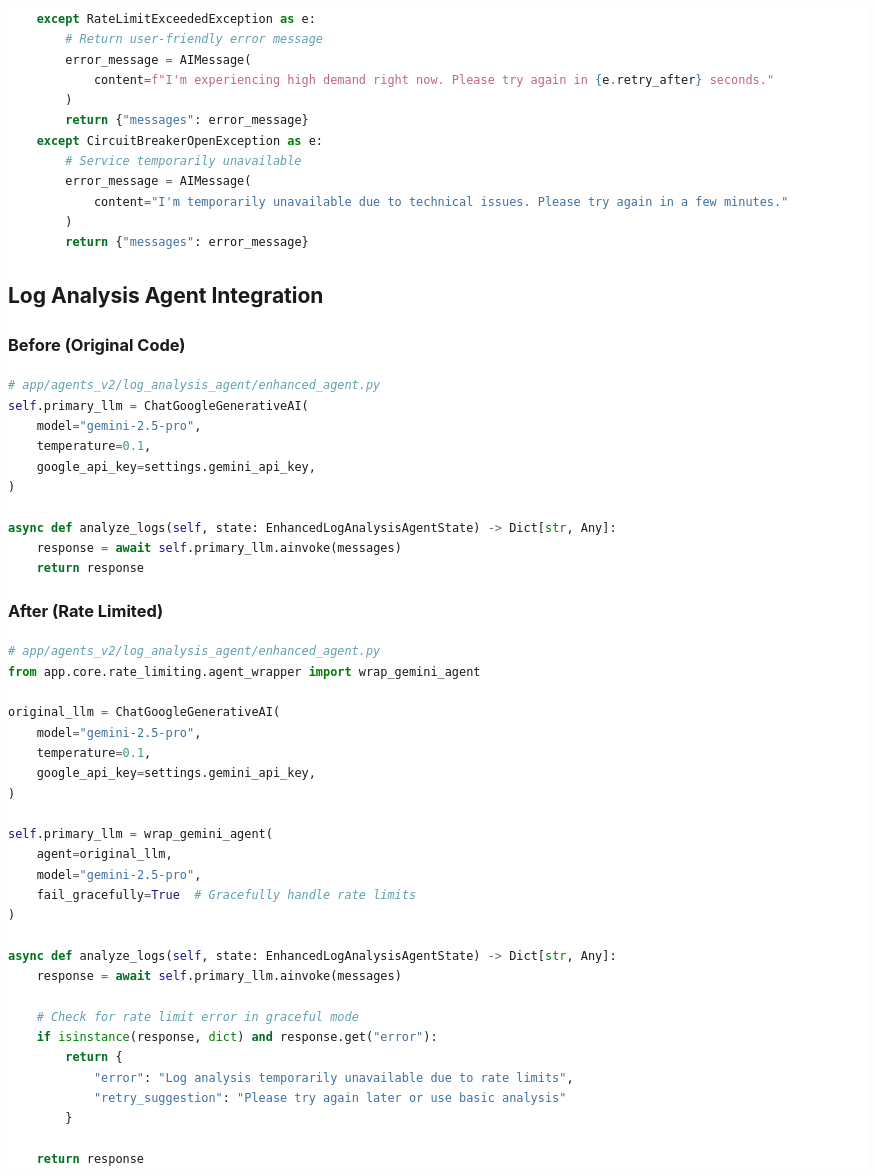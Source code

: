 ```python
    except RateLimitExceededException as e:
        # Return user-friendly error message
        error_message = AIMessage(
            content=f"I'm experiencing high demand right now. Please try again in {e.retry_after} seconds."
        )
        return {"messages": error_message}
    except CircuitBreakerOpenException as e:
        # Service temporarily unavailable
        error_message = AIMessage(
            content="I'm temporarily unavailable due to technical issues. Please try again in a few minutes."
        )
        return {"messages": error_message}
```

## Log Analysis Agent Integration

### Before (Original Code)
```python
# app/agents_v2/log_analysis_agent/enhanced_agent.py
self.primary_llm = ChatGoogleGenerativeAI(
    model="gemini-2.5-pro",
    temperature=0.1,
    google_api_key=settings.gemini_api_key,
)

async def analyze_logs(self, state: EnhancedLogAnalysisAgentState) -> Dict[str, Any]:
    response = await self.primary_llm.ainvoke(messages)
    return response
```

### After (Rate Limited)
```python
# app/agents_v2/log_analysis_agent/enhanced_agent.py
from app.core.rate_limiting.agent_wrapper import wrap_gemini_agent

original_llm = ChatGoogleGenerativeAI(
    model="gemini-2.5-pro",
    temperature=0.1,
    google_api_key=settings.gemini_api_key,
)

self.primary_llm = wrap_gemini_agent(
    agent=original_llm,
    model="gemini-2.5-pro",
    fail_gracefully=True  # Gracefully handle rate limits
)

async def analyze_logs(self, state: EnhancedLogAnalysisAgentState) -> Dict[str, Any]:
    response = await self.primary_llm.ainvoke(messages)
    
    # Check for rate limit error in graceful mode
    if isinstance(response, dict) and response.get("error"):
        return {
            "error": "Log analysis temporarily unavailable due to rate limits",
            "retry_suggestion": "Please try again later or use basic analysis"
        }
    
    return response
```
